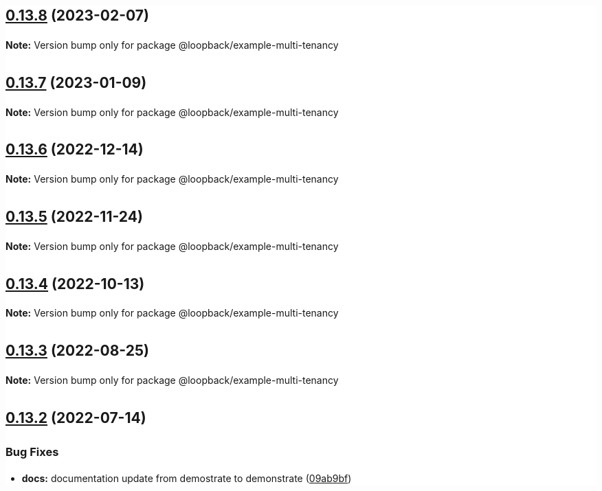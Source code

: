 

## [0.13.8](https://github.com/loopbackio/loopback-next/compare/@loopback/example-multi-tenancy@0.13.7...@loopback/example-multi-tenancy@0.13.8) (2023-02-07)

**Note:** Version bump only for package @loopback/example-multi-tenancy





## [0.13.7](https://github.com/loopbackio/loopback-next/compare/@loopback/example-multi-tenancy@0.13.6...@loopback/example-multi-tenancy@0.13.7) (2023-01-09)

**Note:** Version bump only for package @loopback/example-multi-tenancy





## [0.13.6](https://github.com/loopbackio/loopback-next/compare/@loopback/example-multi-tenancy@0.13.5...@loopback/example-multi-tenancy@0.13.6) (2022-12-14)

**Note:** Version bump only for package @loopback/example-multi-tenancy

## [0.13.5](https://github.com/loopbackio/loopback-next/compare/@loopback/example-multi-tenancy@0.13.4...@loopback/example-multi-tenancy@0.13.5) (2022-11-24)

**Note:** Version bump only for package @loopback/example-multi-tenancy

## [0.13.4](https://github.com/loopbackio/loopback-next/compare/@loopback/example-multi-tenancy@0.13.3...@loopback/example-multi-tenancy@0.13.4) (2022-10-13)

**Note:** Version bump only for package @loopback/example-multi-tenancy

## [0.13.3](https://github.com/loopbackio/loopback-next/compare/@loopback/example-multi-tenancy@0.13.2...@loopback/example-multi-tenancy@0.13.3) (2022-08-25)

**Note:** Version bump only for package @loopback/example-multi-tenancy

## [0.13.2](https://github.com/loopbackio/loopback-next/compare/@loopback/example-multi-tenancy@0.13.1...@loopback/example-multi-tenancy@0.13.2) (2022-07-14)

### Bug Fixes

- **docs:** documentation update from demostrate to demonstrate ([09ab9bf](https://github.com/loopbackio/loopback-next/commit/09ab9bfc500d9ca224e29c02244297f3abe28246))
